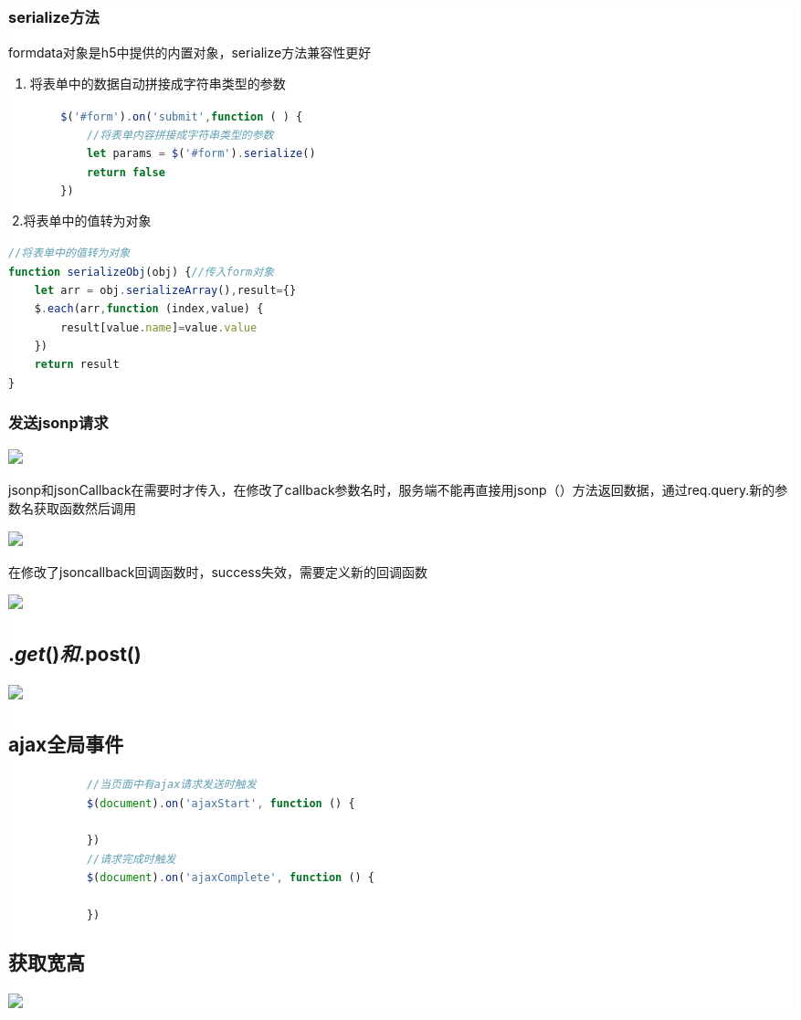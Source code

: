 ### serialize方法

formdata对象是h5中提供的内置对象，serialize方法兼容性更好

1. 将表单中的数据自动拼接成字符串类型的参数

```javascript
        $('#form').on('submit',function ( ) {
            //将表单内容拼接成字符串类型的参数
            let params = $('#form').serialize()
            return false
        })
```

​	2.将表单中的值转为对象

```javascript
//将表单中的值转为对象
function serializeObj(obj) {//传入form对象
    let arr = obj.serializeArray(),result={}
    $.each(arr,function (index,value) {
        result[value.name]=value.value
    })
    return result
}
```

### 发送jsonp请求

![](D:\桌面\notes\ajax\assets\发送jsonp请求.png)

jsonp和jsonCallback在需要时才传入，在修改了callback参数名时，服务端不能再直接用jsonp（）方法返回数据，通过req.query.新的参数名获取函数然后调用

![](D:\桌面\notes\ajax\assets\服务端在修改了callback参数名后.png)

在修改了jsoncallback回调函数时，success失效，需要定义新的回调函数

![](D:\桌面\notes\ajax\assets\jsonpcallback回调函数.png)

## $.get()和$.post()

![](D:\桌面\notes\ajax\assets\$get和$post.png)

## ajax全局事件

```javascript
            //当页面中有ajax请求发送时触发
            $(document).on('ajaxStart', function () {

            })
            //请求完成时触发
            $(document).on('ajaxComplete', function () {

            })
```

## 获取宽高

![](D:\桌面\notes\jQuery\assest\获取宽高.png)